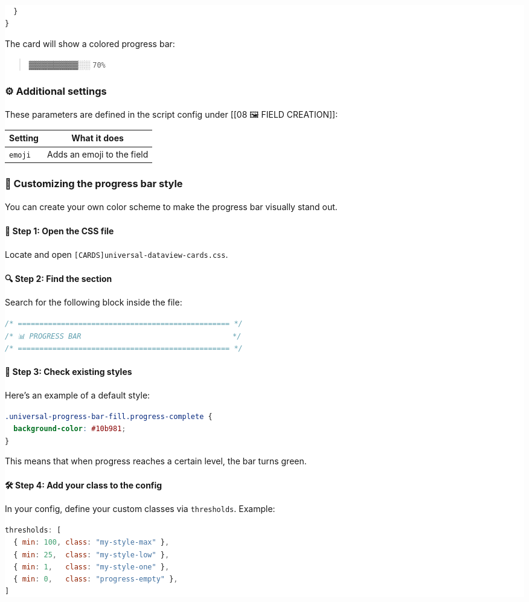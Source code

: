 ```js
  }
}
```

The card will show a colored progress bar:

> ▓▓▓▓▓▓▓▓░░ `70%`

### ⚙️ Additional settings

These parameters are defined in the script config under [[08 🖼 FIELD CREATION]]:

| Setting  | What it does              |
| -------- | ------------------------- |
| `emoji`  | Adds an emoji to the field|

### 🎨 Customizing the progress bar style

You can create your own color scheme to make the progress bar visually stand out.

#### 🧩 Step 1: Open the CSS file

Locate and open `[CARDS]universal-dataview-cards.css`.

#### 🔍 Step 2: Find the section

Search for the following block inside the file:

```css
/* ================================================= */
/* 📊 PROGRESS BAR                                   */
/* ================================================= */
```

#### 🎯 Step 3: Check existing styles

Here’s an example of a default style:
```css
.universal-progress-bar-fill.progress-complete {
  background-color: #10b981;
}
```

This means that when progress reaches a certain level, the bar turns green.

#### 🛠️ Step 4: Add your class to the config

In your config, define your custom classes via `thresholds`. Example:
```js
thresholds: [
  { min: 100, class: "my-style-max" },
  { min: 25,  class: "my-style-low" },
  { min: 1,   class: "my-style-one" },
  { min: 0,   class: "progress-empty" },
]
```
